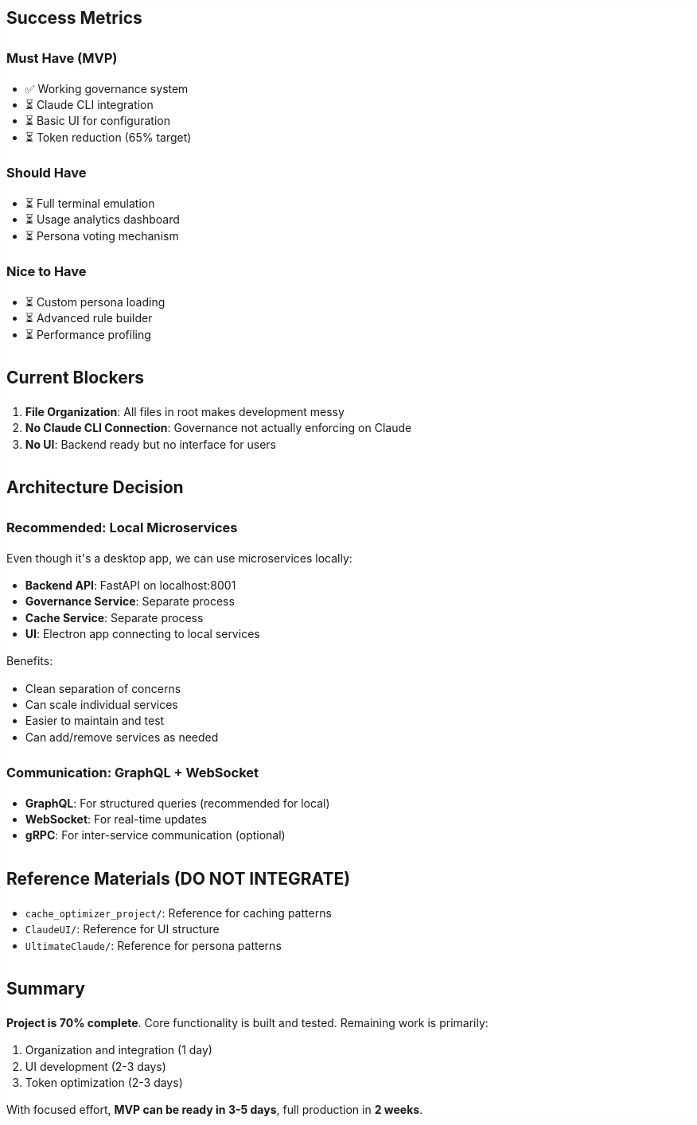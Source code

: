 ## Success Metrics

### Must Have (MVP)
- ✅ Working governance system
- ⏳ Claude CLI integration
- ⏳ Basic UI for configuration
- ⏳ Token reduction (65% target)

### Should Have
- ⏳ Full terminal emulation
- ⏳ Usage analytics dashboard
- ⏳ Persona voting mechanism

### Nice to Have
- ⏳ Custom persona loading
- ⏳ Advanced rule builder
- ⏳ Performance profiling

## Current Blockers

1. **File Organization**: All files in root makes development messy
2. **No Claude CLI Connection**: Governance not actually enforcing on Claude
3. **No UI**: Backend ready but no interface for users

## Architecture Decision

### Recommended: Local Microservices
Even though it's a desktop app, we can use microservices locally:
- **Backend API**: FastAPI on localhost:8001
- **Governance Service**: Separate process
- **Cache Service**: Separate process
- **UI**: Electron app connecting to local services

Benefits:
- Clean separation of concerns
- Can scale individual services
- Easier to maintain and test
- Can add/remove services as needed

### Communication: GraphQL + WebSocket
- **GraphQL**: For structured queries (recommended for local)
- **WebSocket**: For real-time updates
- **gRPC**: For inter-service communication (optional)

## Reference Materials (DO NOT INTEGRATE)
- `cache_optimizer_project/`: Reference for caching patterns
- `ClaudeUI/`: Reference for UI structure
- `UltimateClaude/`: Reference for persona patterns

## Summary

**Project is 70% complete**. Core functionality is built and tested. Remaining work is primarily:
1. Organization and integration (1 day)
2. UI development (2-3 days)
3. Token optimization (2-3 days)

With focused effort, **MVP can be ready in 3-5 days**, full production in **2 weeks**.